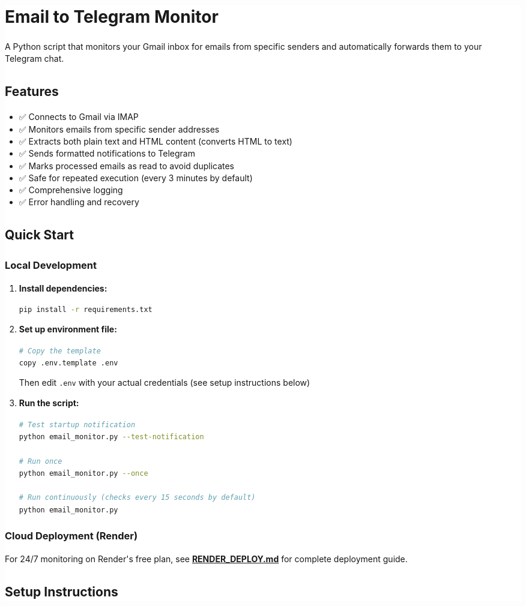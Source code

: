 # Email to Telegram Monitor

A Python script that monitors your Gmail inbox for emails from specific senders and automatically forwards them to your Telegram chat.

## Features

- ✅ Connects to Gmail via IMAP
- ✅ Monitors emails from specific sender addresses
- ✅ Extracts both plain text and HTML content (converts HTML to text)
- ✅ Sends formatted notifications to Telegram
- ✅ Marks processed emails as read to avoid duplicates
- ✅ Safe for repeated execution (every 3 minutes by default)
- ✅ Comprehensive logging
- ✅ Error handling and recovery

## Quick Start

### Local Development

1. **Install dependencies:**
   ```bash
   pip install -r requirements.txt
   ```

2. **Set up environment file:**
   ```bash
   # Copy the template
   copy .env.template .env
   ```
   Then edit `.env` with your actual credentials (see setup instructions below)

3. **Run the script:**
   ```bash
   # Test startup notification
   python email_monitor.py --test-notification
   
   # Run once
   python email_monitor.py --once
   
   # Run continuously (checks every 15 seconds by default)
   python email_monitor.py
   ```

### Cloud Deployment (Render)

For 24/7 monitoring on Render's free plan, see **[RENDER_DEPLOY.md](RENDER_DEPLOY.md)** for complete deployment guide.

## Setup Instructions
